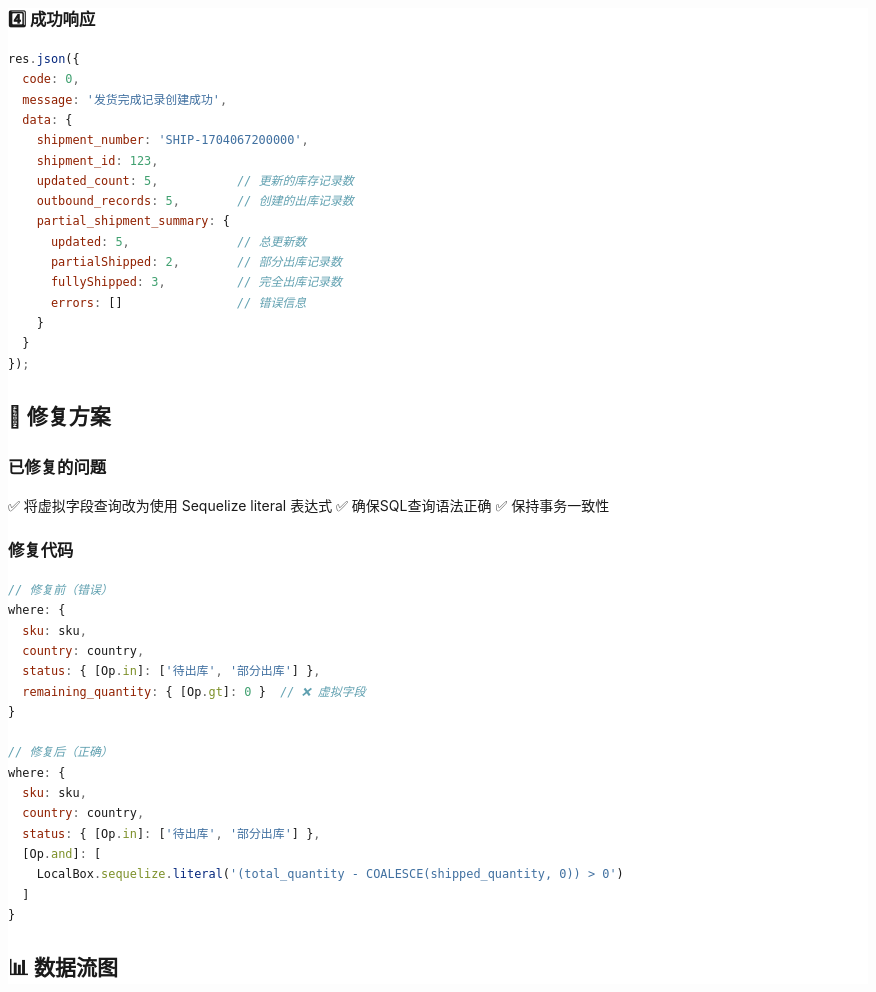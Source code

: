 ### 4️⃣ 成功响应
```javascript
res.json({
  code: 0,
  message: '发货完成记录创建成功',
  data: {
    shipment_number: 'SHIP-1704067200000',
    shipment_id: 123,
    updated_count: 5,           // 更新的库存记录数
    outbound_records: 5,        // 创建的出库记录数
    partial_shipment_summary: {
      updated: 5,               // 总更新数
      partialShipped: 2,        // 部分出库记录数
      fullyShipped: 3,          // 完全出库记录数
      errors: []                // 错误信息
    }
  }
});
```

## 🔧 修复方案

### 已修复的问题
✅ 将虚拟字段查询改为使用 Sequelize literal 表达式
✅ 确保SQL查询语法正确
✅ 保持事务一致性

### 修复代码
```javascript
// 修复前（错误）
where: {
  sku: sku,
  country: country,
  status: { [Op.in]: ['待出库', '部分出库'] },
  remaining_quantity: { [Op.gt]: 0 }  // ❌ 虚拟字段
}

// 修复后（正确）
where: {
  sku: sku,
  country: country,
  status: { [Op.in]: ['待出库', '部分出库'] },
  [Op.and]: [
    LocalBox.sequelize.literal('(total_quantity - COALESCE(shipped_quantity, 0)) > 0')
  ]
}
```

## 📊 数据流图
